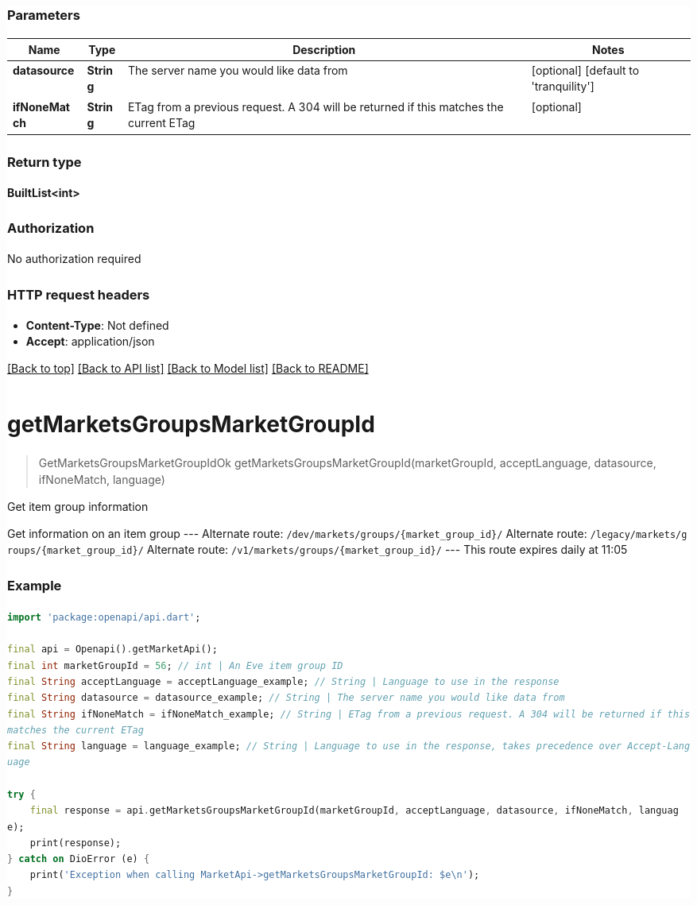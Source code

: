 ### Parameters

Name | Type | Description  | Notes
------------- | ------------- | ------------- | -------------
 **datasource** | **String**| The server name you would like data from | [optional] [default to 'tranquility']
 **ifNoneMatch** | **String**| ETag from a previous request. A 304 will be returned if this matches the current ETag | [optional] 

### Return type

**BuiltList&lt;int&gt;**

### Authorization

No authorization required

### HTTP request headers

 - **Content-Type**: Not defined
 - **Accept**: application/json

[[Back to top]](#) [[Back to API list]](../README.md#documentation-for-api-endpoints) [[Back to Model list]](../README.md#documentation-for-models) [[Back to README]](../README.md)

# **getMarketsGroupsMarketGroupId**
> GetMarketsGroupsMarketGroupIdOk getMarketsGroupsMarketGroupId(marketGroupId, acceptLanguage, datasource, ifNoneMatch, language)

Get item group information

Get information on an item group  --- Alternate route: `/dev/markets/groups/{market_group_id}/`  Alternate route: `/legacy/markets/groups/{market_group_id}/`  Alternate route: `/v1/markets/groups/{market_group_id}/`  --- This route expires daily at 11:05

### Example
```dart
import 'package:openapi/api.dart';

final api = Openapi().getMarketApi();
final int marketGroupId = 56; // int | An Eve item group ID
final String acceptLanguage = acceptLanguage_example; // String | Language to use in the response
final String datasource = datasource_example; // String | The server name you would like data from
final String ifNoneMatch = ifNoneMatch_example; // String | ETag from a previous request. A 304 will be returned if this matches the current ETag
final String language = language_example; // String | Language to use in the response, takes precedence over Accept-Language

try {
    final response = api.getMarketsGroupsMarketGroupId(marketGroupId, acceptLanguage, datasource, ifNoneMatch, language);
    print(response);
} catch on DioError (e) {
    print('Exception when calling MarketApi->getMarketsGroupsMarketGroupId: $e\n');
}
```

